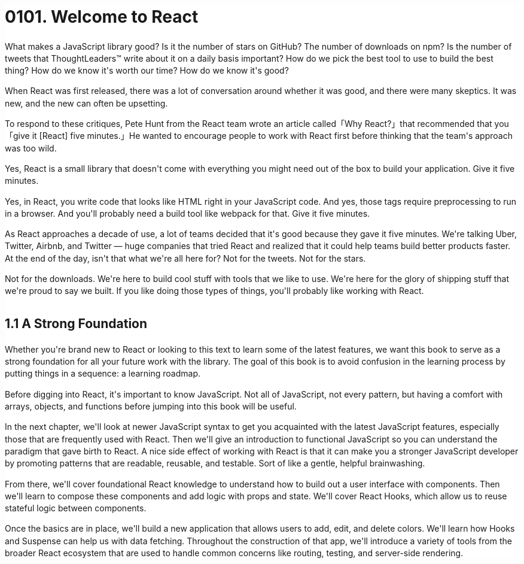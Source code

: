 # 0101. Welcome to React

What makes a JavaScript library good? Is it the number of stars on GitHub? The number of downloads on npm? Is the number of tweets that ThoughtLeaders™ write about it on a daily basis important? How do we pick the best tool to use to build the best thing? How do we know it's worth our time? How do we know it's good?

When React was first released, there was a lot of conversation around whether it was good, and there were many skeptics. It was new, and the new can often be upsetting.

To respond to these critiques, Pete Hunt from the React team wrote an article called「Why React?」that recommended that you「give it [React] five minutes.」He wanted to encourage people to work with React first before thinking that the team's approach was too wild.

Yes, React is a small library that doesn't come with everything you might need out of the box to build your application. Give it five minutes.

Yes, in React, you write code that looks like HTML right in your JavaScript code. And yes, those tags require preprocessing to run in a browser. And you'll probably need a build tool like webpack for that. Give it five minutes.

As React approaches a decade of use, a lot of teams decided that it's good because they gave it five minutes. We're talking Uber, Twitter, Airbnb, and Twitter — huge companies that tried React and realized that it could help teams build better products faster. At the end of the day, isn't that what we're all here for? Not for the tweets. Not for the stars.

Not for the downloads. We're here to build cool stuff with tools that we like to use. We're here for the glory of shipping stuff that we're proud to say we built. If you like doing those types of things, you'll probably like working with React.

## 1.1 A Strong Foundation

Whether you're brand new to React or looking to this text to learn some of the latest features, we want this book to serve as a strong foundation for all your future work with the library. The goal of this book is to avoid confusion in the learning process by putting things in a sequence: a learning roadmap.

Before digging into React, it's important to know JavaScript. Not all of JavaScript, not every pattern, but having a comfort with arrays, objects, and functions before jumping into this book will be useful.

In the next chapter, we'll look at newer JavaScript syntax to get you acquainted with the latest JavaScript features, especially those that are frequently used with React. Then we'll give an introduction to functional JavaScript so you can understand the paradigm that gave birth to React. A nice side effect of working with React is that it can make you a stronger JavaScript developer by promoting patterns that are readable, reusable, and testable. Sort of like a gentle, helpful brainwashing.

From there, we'll cover foundational React knowledge to understand how to build out a user interface with components. Then we'll learn to compose these components and add logic with props and state. We'll cover React Hooks, which allow us to reuse stateful logic between components.

Once the basics are in place, we'll build a new application that allows users to add, edit, and delete colors. We'll learn how Hooks and Suspense can help us with data fetching. Throughout the construction of that app, we'll introduce a variety of tools from the broader React ecosystem that are used to handle common concerns like routing, testing, and server-side rendering.
